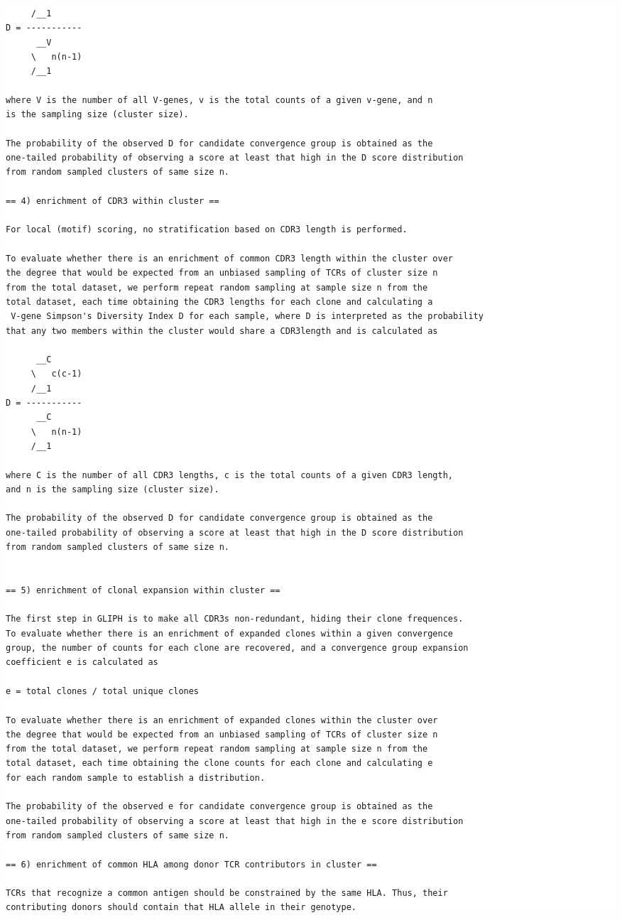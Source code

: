 ~~~~~~~~~~~~~~~~~~~~~~~~~~~~~~~~~~~~~
     /__1
D = -----------
      __V
     \   n(n-1)
     /__1

where V is the number of all V-genes, v is the total counts of a given v-gene, and n 
is the sampling size (cluster size). 
 
The probability of the observed D for candidate convergence group is obtained as the 
one-tailed probability of observing a score at least that high in the D score distribution
from random sampled clusters of same size n.

== 4) enrichment of CDR3 within cluster ==

For local (motif) scoring, no stratification based on CDR3 length is performed. 

To evaluate whether there is an enrichment of common CDR3 length within the cluster over
the degree that would be expected from an unbiased sampling of TCRs of cluster size n
from the total dataset, we perform repeat random sampling at sample size n from the
total dataset, each time obtaining the CDR3 lengths for each clone and calculating a
 V-gene Simpson's Diversity Index D for each sample, where D is interpreted as the probability
that any two members within the cluster would share a CDR3length and is calculated as

      __C
     \   c(c-1)
     /__1
D = -----------
      __C
     \   n(n-1)
     /__1

where C is the number of all CDR3 lengths, c is the total counts of a given CDR3 length, 
and n is the sampling size (cluster size).

The probability of the observed D for candidate convergence group is obtained as the
one-tailed probability of observing a score at least that high in the D score distribution
from random sampled clusters of same size n.


== 5) enrichment of clonal expansion within cluster ==

The first step in GLIPH is to make all CDR3s non-redundant, hiding their clone frequences.
To evaluate whether there is an enrichment of expanded clones within a given convergence
group, the number of counts for each clone are recovered, and a convergence group expansion
coefficient e is calculated as

e = total clones / total unique clones

To evaluate whether there is an enrichment of expanded clones within the cluster over
the degree that would be expected from an unbiased sampling of TCRs of cluster size n
from the total dataset, we perform repeat random sampling at sample size n from the
total dataset, each time obtaining the clone counts for each clone and calculating e
for each random sample to establish a distribution. 

The probability of the observed e for candidate convergence group is obtained as the
one-tailed probability of observing a score at least that high in the e score distribution
from random sampled clusters of same size n.

== 6) enrichment of common HLA among donor TCR contributors in cluster ==

TCRs that recognize a common antigen should be constrained by the same HLA. Thus, their
contributing donors should contain that HLA allele in their genotype. 
~~~~~~~~~~~~~~~~~~~~~~~~~~~~~~~~~~~~~